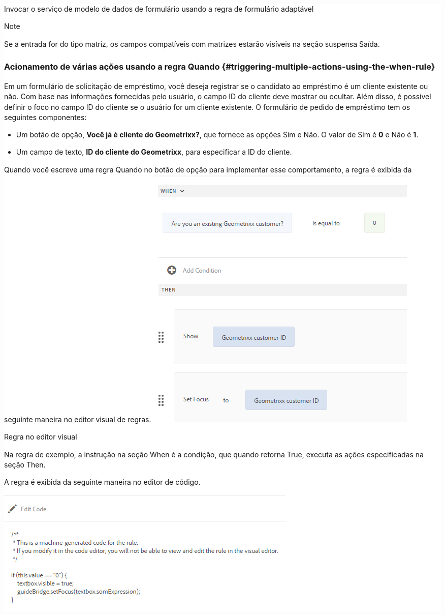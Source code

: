 Invocar o serviço de modelo de dados de formulário usando a regra de formulário adaptável

>[!NOTE]
>
>Se a entrada for do tipo matriz, os campos compatíveis com matrizes estarão visíveis na seção suspensa Saída.

### Acionamento de várias ações usando a regra Quando {#triggering-multiple-actions-using-the-when-rule}

Em um formulário de solicitação de empréstimo, você deseja registrar se o candidato ao empréstimo é um cliente existente ou não. Com base nas informações fornecidas pelo usuário, o campo ID do cliente deve mostrar ou ocultar. Além disso, é possível definir o foco no campo ID do cliente se o usuário for um cliente existente. O formulário de pedido de empréstimo tem os seguintes componentes:

* Um botão de opção, **Você já é cliente do Geometrixx?**, que fornece as opções Sim e Não. O valor de Sim é **0** e Não é **1**.

* Um campo de texto, **ID do cliente do Geometrixx**, para especificar a ID do cliente.

Quando você escreve uma regra Quando no botão de opção para implementar esse comportamento, a regra é exibida da seguinte maneira no editor visual de regras.  ![quando-regra-exemplo](assets/when-rule-example.png)

Regra no editor visual

Na regra de exemplo, a instrução na seção When é a condição, que quando retorna True, executa as ações especificadas na seção Then.

A regra é exibida da seguinte maneira no editor de código.

![quando-regra-exemplo-código](assets/when-rule-example-code.png)
